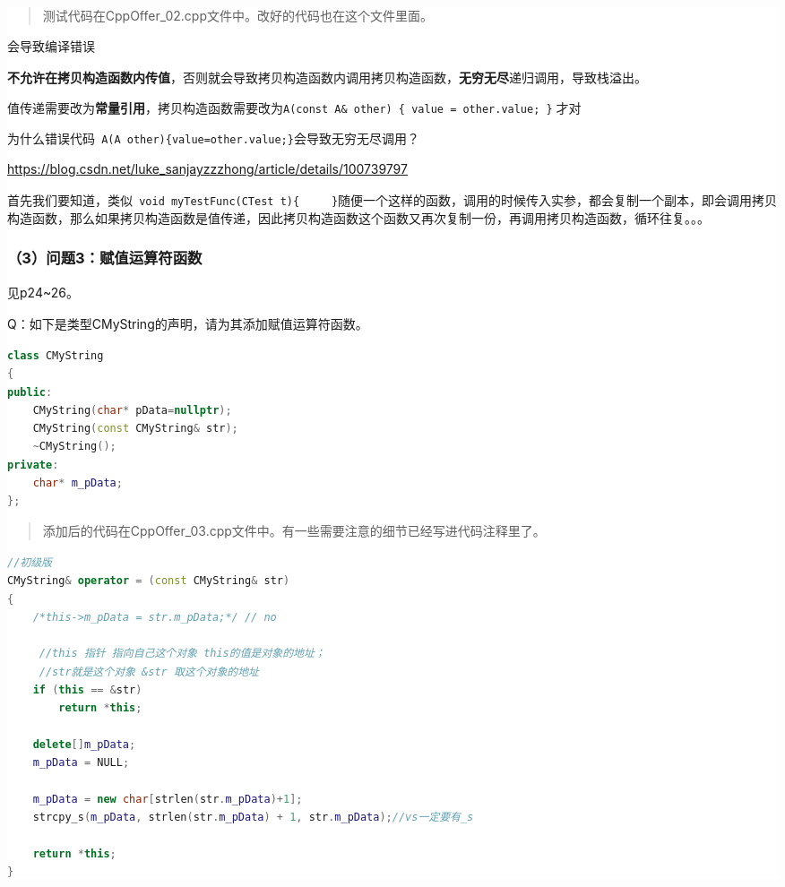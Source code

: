 
> 测试代码在CppOffer_02.cpp文件中。改好的代码也在这个文件里面。



会导致编译错误

**不允许在拷贝构造函数内传值**，否则就会导致拷贝构造函数内调用拷贝构造函数，**无穷无尽**递归调用，导致栈溢出。

值传递需要改为**常量引用**，拷贝构造函数需要改为`A(const A& other) { value = other.value; }` 才对



为什么错误代码` A(A other){value=other.value;}`会导致无穷无尽调用？

https://blog.csdn.net/luke_sanjayzzzhong/article/details/100739797

首先我们要知道，类似` void myTestFunc(CTest t){     }`随便一个这样的函数，调用的时候传入实参，都会复制一个副本，即会调用拷贝构造函数，那么如果拷贝构造函数是值传递，因此拷贝构造函数这个函数又再次复制一份，再调用拷贝构造函数，循环往复。。。



### （3）问题3：赋值运算符函数

见p24~26。

Q：如下是类型CMyString的声明，请为其添加赋值运算符函数。

```c++
class CMyString
{
public:
    CMyString(char* pData=nullptr);
    CMyString(const CMyString& str);
    ~CMyString();
private:
    char* m_pData;
};
```

> 添加后的代码在CppOffer_03.cpp文件中。有一些需要注意的细节已经写进代码注释里了。



```C++
//初级版
CMyString& operator = (const CMyString& str)
{
    /*this->m_pData = str.m_pData;*/ // no

     //this 指针 指向自己这个对象 this的值是对象的地址；
     //str就是这个对象 &str 取这个对象的地址
    if (this == &str)
        return *this;

    delete[]m_pData;
    m_pData = NULL;

    m_pData = new char[strlen(str.m_pData)+1];
    strcpy_s(m_pData, strlen(str.m_pData) + 1, str.m_pData);//vs一定要有_s

    return *this;
}
```
